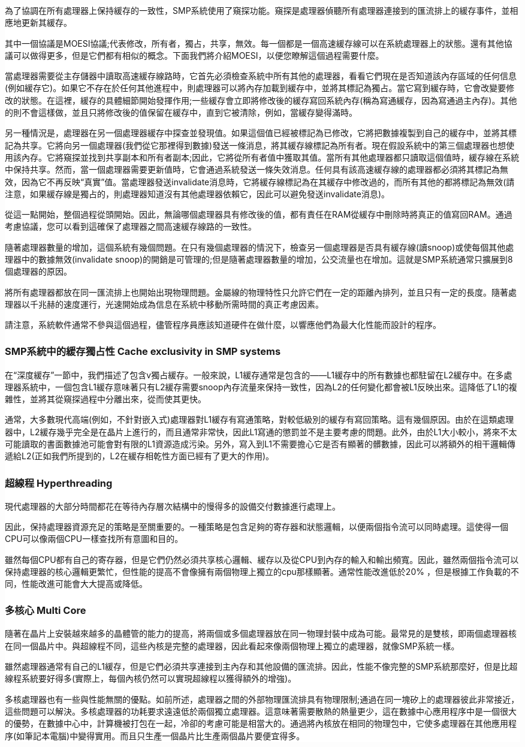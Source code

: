 
為了協調在所有處理器上保持緩存的一致性，SMP系統使用了窺探功能。窺探是處理器偵聽所有處理器連接到的匯流排上的緩存事件，並相應地更新其緩存。


其中一個協議是MOESI協議;代表修改，所有者，獨占，共享，無效。每一個都是一個高速緩存線可以在系統處理器上的狀態。還有其他協議可以做得更多，但是它們都有相似的概念。下面我們將介紹MOESI，以便您瞭解這個過程需要什麼。


當處理器需要從主存儲器中讀取高速緩存線路時，它首先必須檢查系統中所有其他的處理器，看看它們現在是否知道該內存區域的任何信息(例如緩存它)。如果它不存在於任何其他進程中，則處理器可以將內存加載到緩存中，並將其標記為獨占。當它寫到緩存時，它會改變要修改的狀態。在這裡，緩存的具體細節開始發揮作用;一些緩存會立即將修改後的緩存寫回系統內存(稱為寫通緩存，因為寫通過主內存)。其他的則不會這樣做，並且只將修改後的值保留在緩存中，直到它被清除，例如，當緩存變得滿時。


另一種情況是，處理器在另一個處理器緩存中探查並發現值。如果這個值已經被標記為已修改，它將把數據複製到自己的緩存中，並將其標記為共享。它將向另一個處理器(我們從它那裡得到數據)發送一條消息，將其緩存線標記為所有者。現在假設系統中的第三個處理器也想使用該內存。它將窺探並找到共享副本和所有者副本;因此，它將從所有者值中獲取其值。當所有其他處理器都只讀取這個值時，緩存線在系統中保持共享。然而，當一個處理器需要更新值時，它會通過系統發送一條失效消息。任何具有該高速緩存線的處理器都必須將其標記為無效，因為它不再反映“真實”值。當處理器發送invalidate消息時，它將緩存線標記為在其緩存中修改過的，而所有其他的都將標記為無效(請注意，如果緩存線是獨占的，則處理器知道沒有其他處理器依賴它，因此可以避免發送invalidate消息)。


從這一點開始，整個過程從頭開始。因此，無論哪個處理器具有修改後的值，都有責任在RAM從緩存中刪除時將真正的值寫回RAM。通過考慮協議，您可以看到這確保了處理器之間高速緩存線路的一致性。


隨著處理器數量的增加，這個系統有幾個問題。在只有幾個處理器的情況下，檢查另一個處理器是否具有緩存線(讀snoop)或使每個其他處理器中的數據無效(invalidate snoop)的開銷是可管理的;但是隨著處理器數量的增加，公交流量也在增加。這就是SMP系統通常只擴展到8個處理器的原因。


將所有處理器都放在同一匯流排上也開始出現物理問題。金屬線的物理特性只允許它們在一定的距離內排列，並且只有一定的長度。隨著處理器以千兆赫的速度運行，光速開始成為信息在系統中移動所需時間的真正考慮因素。


請注意，系統軟件通常不參與這個過程，儘管程序員應該知道硬件在做什麼，以響應他們為最大化性能而設計的程序。

### SMP系統中的緩存獨占性 Cache exclusivity in SMP systems

在“深度緩存”一節中，我們描述了包含v獨占緩存。一般來說，L1緩存通常是包含的——L1緩存中的所有數據也都駐留在L2緩存中。在多處理器系統中，一個包含L1緩存意味著只有L2緩存需要snoop內存流量來保持一致性，因為L2的任何變化都會被L1反映出來。這降低了L1的複雜性，並將其從窺探過程中分離出來，從而使其更快。


通常，大多數現代高端(例如，不針對嵌入式)處理器對L1緩存有寫通策略，對較低級別的緩存有寫回策略。這有幾個原因。由於在這類處理器中，L2緩存幾乎完全是在晶片上進行的，而且通常非常快，因此L1寫通的懲罰並不是主要考慮的問題。此外，由於L1大小較小，將來不太可能讀取的書面數據池可能會對有限的L1資源造成污染。另外，寫入到L1不需要擔心它是否有顯著的髒數據，因此可以將額外的相干邏輯傳遞給L2(正如我們所提到的，L2在緩存相乾性方面已經有了更大的作用)。

### 超線程 Hyperthreading

現代處理器的大部分時間都花在等待內存層次結構中的慢得多的設備交付數據進行處理上。


因此，保持處理器資源充足的策略是至關重要的。一種策略是包含足夠的寄存器和狀態邏輯，以便兩個指令流可以同時處理。這使得一個CPU可以像兩個CPU一樣查找所有意圖和目的。


雖然每個CPU都有自己的寄存器，但是它們仍然必須共享核心邏輯、緩存以及從CPU到內存的輸入和輸出頻寬。因此，雖然兩個指令流可以保持處理器的核心邏輯更繁忙，但性能的提高不會像擁有兩個物理上獨立的cpu那樣顯著。通常性能改進低於20%   ，但是根據工作負載的不同，性能改進可能會大大提高或降低。

### 多核心 Multi Core

隨著在晶片上安裝越來越多的晶體管的能力的提高，將兩個或多個處理器放在同一物理封裝中成為可能。最常見的是雙核，即兩個處理器核在同一個晶片中。與超線程不同，這些內核是完整的處理器，因此看起來像兩個物理上獨立的處理器，就像SMP系統一樣。


雖然處理器通常有自己的L1緩存，但是它們必須共享連接到主內存和其他設備的匯流排。因此，性能不像完整的SMP系統那麼好，但是比超線程系統要好得多(實際上，每個內核仍然可以實現超線程以獲得額外的增強)。


多核處理器也有一些與性能無關的優點。如前所述，處理器之間的外部物理匯流排具有物理限制;通過在同一塊矽上的處理器彼此非常接近，這些問題可以解決。多核處理器的功耗要求遠遠低於兩個獨立處理器。這意味著需要散熱的熱量更少，這在數據中心應用程序中是一個很大的優勢，在數據中心中，計算機被打包在一起，冷卻的考慮可能是相當大的。通過將內核放在相同的物理包中，它使多處理器在其他應用程序(如筆記本電腦)中變得實用。而且只生產一個晶片比生產兩個晶片要便宜得多。
